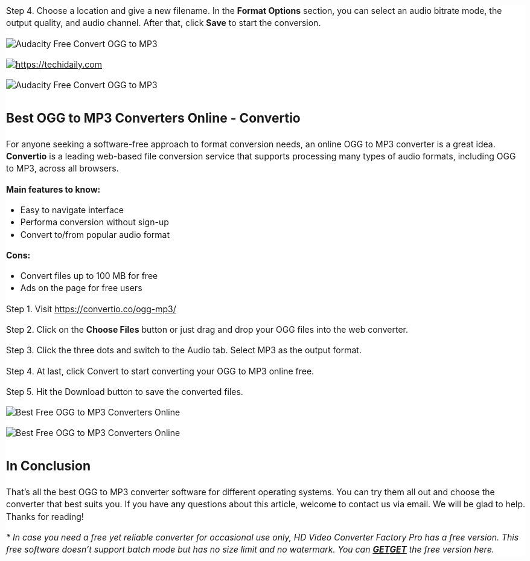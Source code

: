 
Step 4\. Choose a location and give a new filename. In the **Format Options** section, you can select an audio bitrate mode, the output quality, and audio channel. After that, click **Save** to start the conversion.

![Audacity Free Convert OGG to MP3](https://www.videoconverterfactory.com/tips/imgs-self/best-ogg-to-mp3-converter/best-ogg-to-mp3-converter-07.webp) 


<a href="https://appsumo.8odi.net/c/5597632/2075461/7443" target="_top" id="2075461">
  <img src="//a.impactradius-go.com/display-ad/7443-2075461" border="0" alt="https://techidaily.com" width="728" height="90"/>
</a>
<img height="0" width="0" src="https://appsumo.8odi.net/i/5597632/2075461/7443" style="position:absolute;visibility:hidden;" border="0" />


![Audacity Free Convert OGG to MP3](https://www.videoconverterfactory.com/tips/imgs-self/best-ogg-to-mp3-converter/best-ogg-to-mp3-converter-07-07.webp) 

## Best OGG to MP3 Converters Online - Convertio

For anyone seeking a software-free approach to format conversion needs, an online OGG to MP3 converter is a great idea. **Convertio** is a leading web-based file conversion service that supports processing many types of audio formats, including OGG to MP3, across all browsers. 

**Main features to know:** 

* Easy to navigate interface
* Performa conversion without sign-up
* Convert to/from popular audio format

**Cons:**

* Convert files up to 100 MB for free
* Ads on the page for free users

Step 1\. Visit <https://convertio.co/ogg-mp3/> 

Step 2\. Click on the **Choose Files** button or just drag and drop your OGG files into the web converter.

Step 3\. Click the three dots and switch to the Audio tab. Select MP3 as the output format. 

Step 4\. At last, click Convert to start converting your OGG to MP3 online free. 

Step 5\. Hit the Download button to save the converted files.

![Best Free OGG to MP3 Converters Online](https://www.videoconverterfactory.com/tips/imgs-self/best-ogg-to-mp3-converter/best-ogg-to-mp3-converter-06.webp) 

![Best Free OGG to MP3 Converters Online](https://www.videoconverterfactory.com/tips/imgs-self/best-ogg-to-mp3-converter/best-ogg-to-mp3-converter-06-06.webp) 

## In Conclusion 

That’s all the best OGG to MP3 converter software for different operating systems. You can try them all out and choose the converter that best suits you. If you have any questions about this article, welcome to contact us via email. We will be glad to help. Thanks for reading!

_\* In case you need a free yet reliable converter for occasional use only, HD Video Converter Factory Pro has a free version. This free software doesn’t support batch mode but has no size limit and no watermark. You can [**GET**](https://tools.techidaily.com/videoconverterfactory/hd-video-converter/)[**GET**](https://tools.techidaily.com/videoconverterfactory/hd-video-converter/) the free version here._ 
